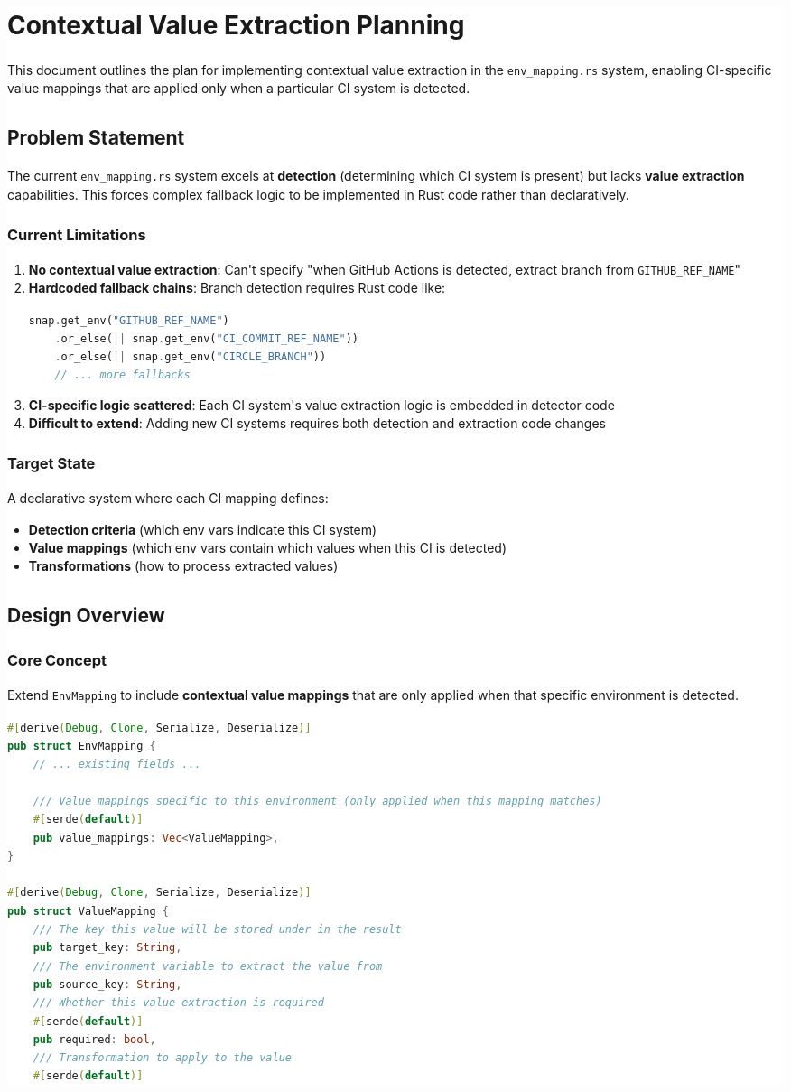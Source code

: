 # Contextual Value Extraction Planning

This document outlines the plan for implementing contextual value extraction in the `env_mapping.rs` system, enabling CI-specific value mappings that are applied only when a particular CI system is detected.

## Problem Statement

The current `env_mapping.rs` system excels at **detection** (determining which CI system is present) but lacks **value extraction** capabilities. This forces complex fallback logic to be implemented in Rust code rather than declaratively.

### Current Limitations

1. **No contextual value extraction**: Can't specify "when GitHub Actions is detected, extract branch from `GITHUB_REF_NAME`"
2. **Hardcoded fallback chains**: Branch detection requires Rust code like:
   ```rust
   snap.get_env("GITHUB_REF_NAME")
       .or_else(|| snap.get_env("CI_COMMIT_REF_NAME"))
       .or_else(|| snap.get_env("CIRCLE_BRANCH"))
       // ... more fallbacks
   ```
3. **CI-specific logic scattered**: Each CI system's value extraction logic is embedded in detector code
4. **Difficult to extend**: Adding new CI systems requires both detection and extraction code changes

### Target State

A declarative system where each CI mapping defines:
- **Detection criteria** (which env vars indicate this CI system)
- **Value mappings** (which env vars contain which values when this CI is detected)
- **Transformations** (how to process extracted values)

## Design Overview

### Core Concept

Extend `EnvMapping` to include **contextual value mappings** that are only applied when that specific environment is detected.

```rust
#[derive(Debug, Clone, Serialize, Deserialize)]
pub struct EnvMapping {
    // ... existing fields ...
    
    /// Value mappings specific to this environment (only applied when this mapping matches)
    #[serde(default)]
    pub value_mappings: Vec<ValueMapping>,
}

#[derive(Debug, Clone, Serialize, Deserialize)]
pub struct ValueMapping {
    /// The key this value will be stored under in the result
    pub target_key: String,
    /// The environment variable to extract the value from
    pub source_key: String,
    /// Whether this value extraction is required
    #[serde(default)]
    pub required: bool,
    /// Transformation to apply to the value
    #[serde(default)]
```